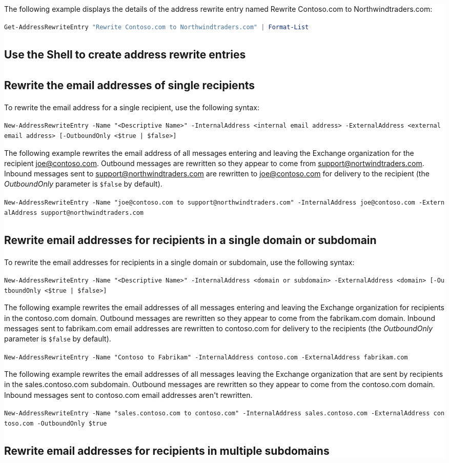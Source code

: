 The following example displays the details of the address rewrite entry named Rewrite Contoso.com to Northwindtraders.com:

```powershell
Get-AddressRewriteEntry "Rewrite Contoso.com to Northwindtraders.com" | Format-List
```

## Use the Shell to create address rewrite entries

## Rewrite the email addresses of single recipients

To rewrite the email address for a single recipient, use the following syntax:

    New-AddressRewriteEntry -Name "<Descriptive Name>" -InternalAddress <internal email address> -ExternalAddress <external email address> [-OutboundOnly <$true | $false>]

The following example rewrites the email address of all messages entering and leaving the Exchange organization for the recipient joe@contoso.com. Outbound messages are rewritten so they appear to come from support@nortwindtraders.com. Inbound messages sent to support@northwindtraders.com are rewritten to joe@contoso.com for delivery to the recipient (the *OutboundOnly* parameter is `$false` by default).

    New-AddressRewriteEntry -Name "joe@contoso.com to support@northwindtraders.com" -InternalAddress joe@contoso.com -ExternalAddress support@northwindtraders.com

## Rewrite email addresses for recipients in a single domain or subdomain

To rewrite the email addresses for recipients in a single domain or subdomain, use the following syntax:

    New-AddressRewriteEntry -Name "<Descriptive Name>" -InternalAddress <domain or subdomain> -ExternalAddress <domain> [-OutboundOnly <$true | $false>]

The following example rewrites the email addresses of all messages entering and leaving the Exchange organization for recipients in the contoso.com domain. Outbound messages are rewritten so they appear to come from the fabrikam.com domain. Inbound messages sent to fabrikam.com email addresses are rewritten to contoso.com for delivery to the recipients (the *OutboundOnly* parameter is `$false` by default).

    New-AddressRewriteEntry -Name "Contoso to Fabrikam" -InternalAddress contoso.com -ExternalAddress fabrikam.com

The following example rewrites the email addresses of all messages leaving the Exchange organization that are sent by recipients in the sales.contoso.com subdomain. Outbound messages are rewritten so they appear to come from the contoso.com domain. Inbound messages sent to contoso.com email addresses aren't rewritten.

    New-AddressRewriteEntry -Name "sales.contoso.com to contoso.com" -InternalAddress sales.contoso.com -ExternalAddress contoso.com -OutboundOnly $true

## Rewrite email addresses for recipients in multiple subdomains
